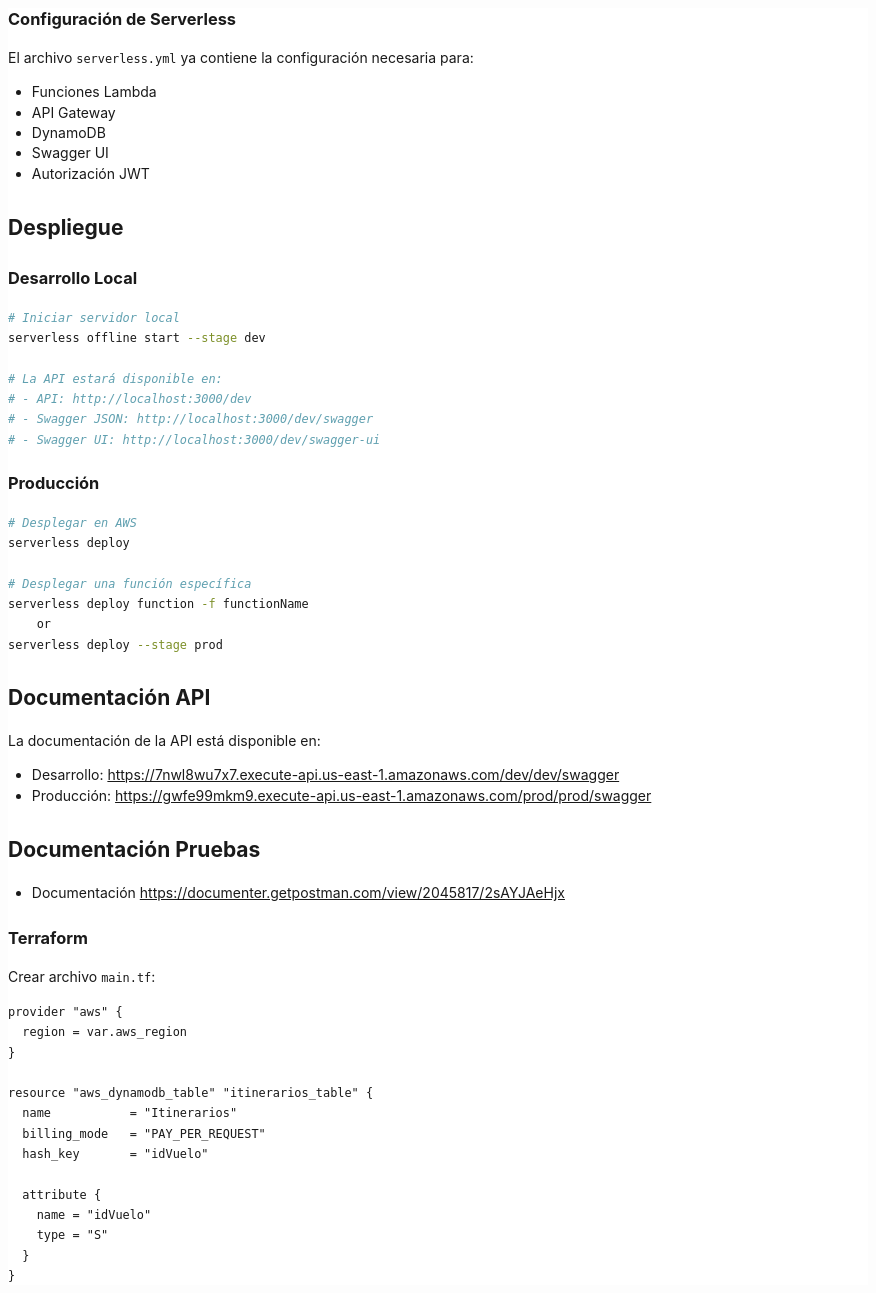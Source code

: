 ### Configuración de Serverless
El archivo `serverless.yml` ya contiene la configuración necesaria para:
- Funciones Lambda
- API Gateway
- DynamoDB
- Swagger UI
- Autorización JWT

## Despliegue

### Desarrollo Local
```bash
# Iniciar servidor local
serverless offline start --stage dev

# La API estará disponible en:
# - API: http://localhost:3000/dev
# - Swagger JSON: http://localhost:3000/dev/swagger
# - Swagger UI: http://localhost:3000/dev/swagger-ui
```

### Producción
```bash
# Desplegar en AWS
serverless deploy

# Desplegar una función específica
serverless deploy function -f functionName 
    or
serverless deploy --stage prod 
```


## Documentación API

La documentación de la API está disponible en:
- Desarrollo: https://7nwl8wu7x7.execute-api.us-east-1.amazonaws.com/dev/dev/swagger
- Producción: https://gwfe99mkm9.execute-api.us-east-1.amazonaws.com/prod/prod/swagger

## Documentación Pruebas

- Documentación  https://documenter.getpostman.com/view/2045817/2sAYJAeHjx


### Terraform

Crear archivo `main.tf`:
```hcl
provider "aws" {
  region = var.aws_region
}

resource "aws_dynamodb_table" "itinerarios_table" {
  name           = "Itinerarios"
  billing_mode   = "PAY_PER_REQUEST"
  hash_key       = "idVuelo"
  
  attribute {
    name = "idVuelo"
    type = "S"
  }
}

```
